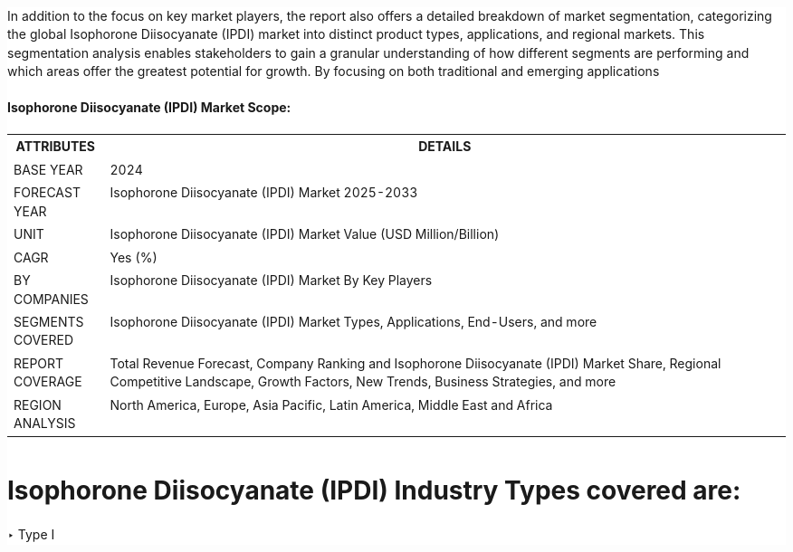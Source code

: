 In addition to the focus on key market players, the report also offers a detailed breakdown of market segmentation, categorizing the global Isophorone Diisocyanate (IPDI) market into distinct product types, applications, and regional markets. This segmentation analysis enables stakeholders to gain a granular understanding of how different segments are performing and which areas offer the greatest potential for growth. By focusing on both traditional and emerging applications

<h4>Isophorone Diisocyanate (IPDI) Market Scope:</h4>
<table>
<tr>
<th>ATTRIBUTES</th>
<th>DETAILS</th>
</tr>
<tr>
<td>BASE YEAR</td>
<td>2024</td>
</tr>
<tr>
<td>FORECAST YEAR</td>
<td>Isophorone Diisocyanate (IPDI) Market 2025-2033</td>
</tr>
<tr>
<td>UNIT</td>
<td>Isophorone Diisocyanate (IPDI) Market Value (USD Million/Billion)</td>
<tr>
<td>CAGR</td>
<td>Yes (%)</td>
</tr>
</tr>
<tr>
<td>BY COMPANIES</td>
<td>Isophorone Diisocyanate (IPDI) Market By Key Players</td>
</tr>
<tr>
<td>SEGMENTS COVERED</td>
<td>Isophorone Diisocyanate (IPDI) Market Types, Applications, End-Users, and more</td>
</tr>
<tr>
<td>REPORT COVERAGE</td>
<td>Total Revenue Forecast, Company Ranking and Isophorone Diisocyanate (IPDI) Market Share, Regional Competitive Landscape, Growth Factors, New Trends, Business Strategies, and more</td>
</tr>
<tr>
<td>REGION ANALYSIS</td>
<td>North America, Europe, Asia Pacific, Latin America, Middle East and Africa</td>
</tr>
</table>

# <strong>Isophorone Diisocyanate (IPDI) Industry Types covered are:</strong>

‣ Type I
